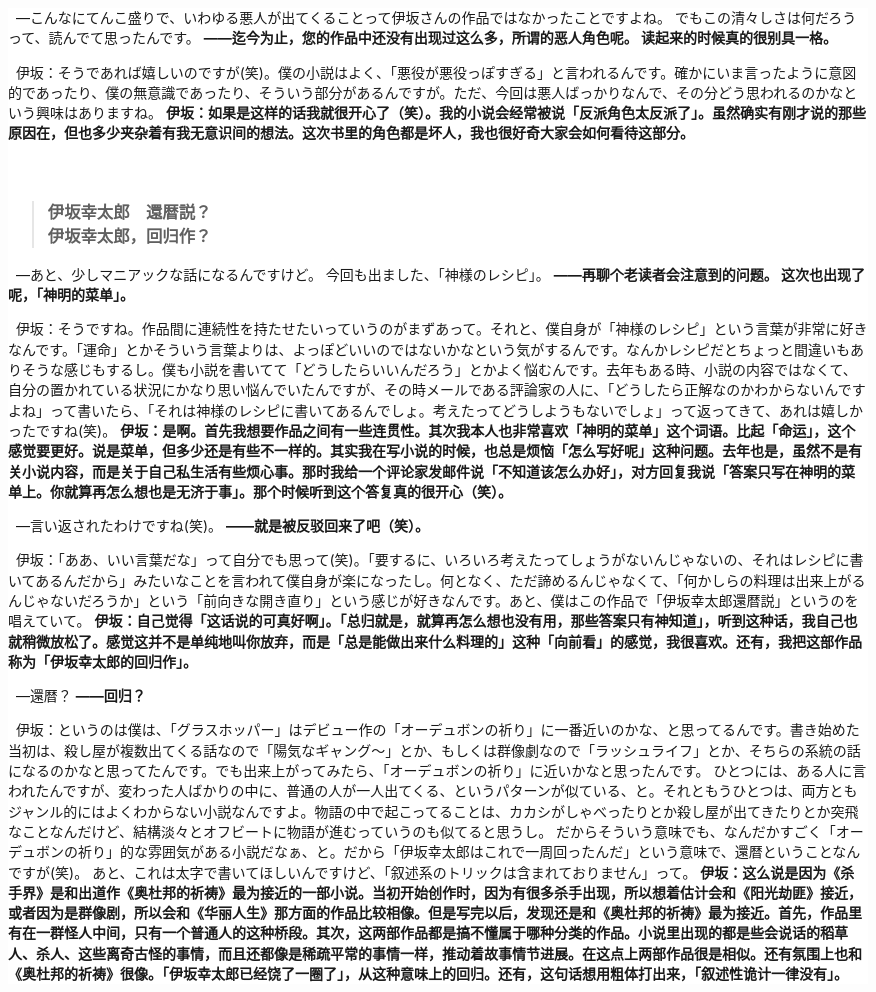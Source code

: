 &nbsp;
―こんなにてんこ盛りで、いわゆる悪人が出てくることって伊坂さんの作品ではなかったことですよね。
でもこの清々しさは何だろうって、読んでて思ったんです。
**——迄今为止，您的作品中还没有出现过这么多，所谓的恶人角色呢。
读起来的时候真的很别具一格。**
 
&nbsp;
伊坂：そうであれば嬉しいのですが(笑)。僕の小説はよく、「悪役が悪役っぽすぎる」と言われるんです。確かにいま言ったように意図的であったり、僕の無意識であったり、そういう部分があるんですが。ただ、今回は悪人ばっかりなんで、その分どう思われるのかなという興味はありますね。
**伊坂：如果是这样的话我就很开心了（笑）。我的小说会经常被说「反派角色太反派了」。虽然确实有刚才说的那些原因在，但也多少夹杂着有我无意识间的想法。这次书里的角色都是坏人，我也很好奇大家会如何看待这部分。**
  




&nbsp;
> ### 伊坂幸太郎　還暦説？ </br> 伊坂幸太郎，回归作？
 
&nbsp;
―あと、少しマニアックな話になるんですけど。
今回も出ました、「神様のレシピ」。
**——再聊个老读者会注意到的问题。
这次也出现了呢，「神明的菜单」。**
 
&nbsp;
伊坂：そうですね。作品間に連続性を持たせたいっていうのがまずあって。それと、僕自身が「神様のレシピ」という言葉が非常に好きなんです。「運命」とかそういう言葉よりは、よっぽどいいのではないかなという気がするんです。なんかレシピだとちょっと間違いもありそうな感じもするし。僕も小説を書いてて「どうしたらいいんだろう」とかよく悩むんです。去年もある時、小説の内容ではなくて、自分の置かれている状況にかなり思い悩んでいたんですが、その時メールである評論家の人に、「どうしたら正解なのかわからないんですよね」って書いたら、「それは神様のレシピに書いてあるんでしょ。考えたってどうしようもないでしょ」って返ってきて、あれは嬉しかったですね(笑)。
**伊坂：是啊。首先我想要作品之间有一些连贯性。其次我本人也非常喜欢「神明的菜单」这个词语。比起「命运」，这个感觉要更好。说是菜单，但多少还是有些不一样的。其实我在写小说的时候，也总是烦恼「怎么写好呢」这种问题。去年也是，虽然不是有关小说内容，而是关于自己私生活有些烦心事。那时我给一个评论家发邮件说「不知道该怎么办好」，对方回复我说「答案只写在神明的菜单上。你就算再怎么想也是无济于事」。那个时候听到这个答复真的很开心（笑）。**
 
&nbsp;
―言い返されたわけですね(笑)。
**——就是被反驳回来了吧（笑）。**
 
&nbsp;
伊坂：「ああ、いい言葉だな」って自分でも思って(笑)。「要するに、いろいろ考えたってしょうがないんじゃないの、それはレシピに書いてあるんだから」みたいなことを言われて僕自身が楽になったし。何となく、ただ諦めるんじゃなくて、「何かしらの料理は出来上がるんじゃないだろうか」という「前向きな開き直り」という感じが好きなんです。あと、僕はこの作品で「伊坂幸太郎還暦説」というのを唱えていて。
**伊坂：自己觉得「这话说的可真好啊」。「总归就是，就算再怎么想也没有用，那些答案只有神知道」，听到这种话，我自己也就稍微放松了。感觉这并不是单纯地叫你放弃，而是「总是能做出来什么料理的」这种「向前看」的感觉，我很喜欢。还有，我把这部作品称为「伊坂幸太郎的回归作」。**
 
&nbsp;
―還暦？
**——回归？**
 
&nbsp;
伊坂：というのは僕は、「グラスホッパー」はデビュー作の「オーデュボンの祈り」に一番近いのかな、と思ってるんです。書き始めた当初は、殺し屋が複数出てくる話なので「陽気なギャング～」とか、もしくは群像劇なので「ラッシュライフ」とか、そちらの系統の話になるのかなと思ってたんです。でも出来上がってみたら、「オーデュボンの祈り」に近いかなと思ったんです。  ひとつには、ある人に言われたんですが、変わった人ばかりの中に、普通の人が一人出てくる、というパターンが似ている、と。それともうひとつは、両方ともジャンル的にはよくわからない小説なんですよ。物語の中で起こってることは、カカシがしゃべったりとか殺し屋が出てきたりとか突飛なことなんだけど、結構淡々とオフビートに物語が進むっていうのも似てると思うし。  だからそういう意味でも、なんだかすごく「オーデュボンの祈り」的な雰囲気がある小説だなぁ、と。だから「伊坂幸太郎はこれで一周回ったんだ」という意味で、還暦ということなんですが(笑)。  あと、これは太字で書いてほしいんですけど、「叙述系のトリックは含まれておりません」って。
**伊坂：这么说是因为《杀手界》是和出道作《奥杜邦的祈祷》最为接近的一部小说。当初开始创作时，因为有很多杀手出现，所以想着估计会和《阳光劫匪》接近，或者因为是群像剧，所以会和《华丽人生》那方面的作品比较相像。但是写完以后，发现还是和《奥杜邦的祈祷》最为接近。首先，作品里有在一群怪人中间，只有一个普通人的这种桥段。其次，这两部作品都是搞不懂属于哪种分类的作品。小说里出现的都是些会说话的稻草人、杀人、这些离奇古怪的事情，而且还都像是稀疏平常的事情一样，推动着故事情节进展。在这点上两部作品很是相似。还有氛围上也和《奥杜邦的祈祷》很像。「伊坂幸太郎已经饶了一圈了」，从这种意味上的回归。还有，这句话想用粗体打出来，「叙述性诡计一律没有」。**
 